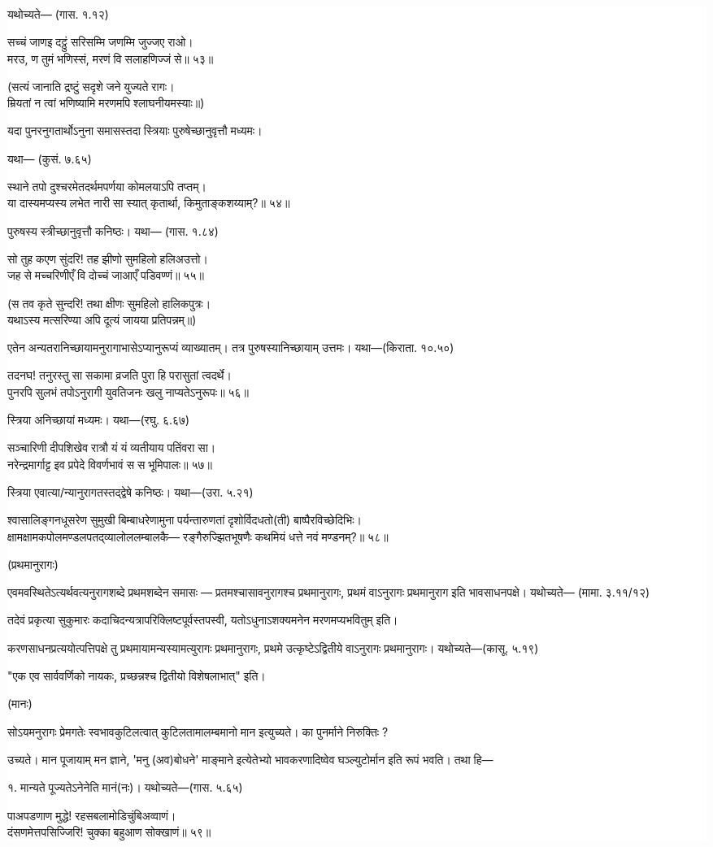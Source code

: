 यथोच्यते— (गास. १.१२)

सच्‍चं जाणइ दट्ठुं सरिसम्मि जणम्मि जुज्जए राओ।  
मरउ, ण तुमं भणिस्सं, मरणं वि सलाहणिज्जं से॥ ५३॥  

(सत्यं जानाति द्रष्टुं सदृशे जने युज्यते रागः।  
म्रियतां न त्वां भणिष्यामि मरणमपि श्लाघनीयमस्याः॥)  

यदा पुनरनुगतार्थोऽनुना समासस्तदा स्त्रियाः पुरुषेच्छानुवृत्तौ मध्यमः।

यथा— (कुसं. ७.६५)

स्थाने तपो दुश्चरमेतदर्थमपर्णया कोमलयाऽपि तप्‍तम्।  
या दास्यमप्यस्य लभेत नारी सा स्यात् कृतार्था, किमुताङ्कशय्याम्?॥ ५४॥  

पुरुषस्य स्त्रीच्छानुवृत्तौ कनिष्ठः। यथा— (गास. १.८४)

सो तुह कएण सुंदरि! तह झीणो सुमहिलो हलिअउत्तो।  
जह से मच्‍चरिणीएँ वि दोच्‍चं जाआएँ पडिवण्णं॥ ५५॥  

(स तव कृते सुन्दरि! तथा क्षीणः सुमहिलो हालिकपुत्रः।  
यथाऽस्य मत्सरिण्या अपि दूत्यं जायया प्रतिपन्नम्॥)  

एतेन अन्यतरानिच्छायामनुरागाभासेऽप्यानुरूप्यं व्याख्यातम्। तत्र पुरुषस्यानिच्छायाम् उत्तमः। यथा—(किराता. १०.५०)

तदनघ! तनुरस्तु सा सकामा व्रजति पुरा हि परासुतां त्वदर्थे।  
पुनरपि सुलभं तपोऽनुरागी युवतिजनः खलु नाप्यतेऽनुरूपः॥ ५६॥  

स्‍त्रिया अनिच्छायां मध्यमः। यथा—(रघु. ६.६७)

सञ्चारिणी दीपशिखेव रात्रौ यं यं व्यतीयाय पतिंवरा सा।  
नरेन्द्रमार्गाट्ट इव प्रपेदे विवर्णभावं स स भूमिपालः॥ ५७॥  

स्‍त्रिया एवात्या/न्यानुरागतस्तद्‍द्वेषे कनिष्ठः। यथा—(उरा. ५.२१)

श्वासालिङ्गनधूसरेण सुमुखी बिम्बाधरेणामुना पर्यन्तारुणतां दृशोर्विदधतो(ती) बाष्पैरविच्छेदिभिः।  
क्षामक्षामकपोलमण्डलपतद्‍व्यालोललम्बालकै— रङ्गैरुज्झितभूषणैः कथमियं धत्ते नवं मण्डनम्?॥ ५८॥  

(प्रथमानुरागः)

एवमवस्थितेऽत्यर्थवत्यनुरागशब्दे प्रथमशब्देन समासः — प्रतमश्चासावनुरागश्च प्रथमानुरागः, प्रथमं वाऽनुरागः प्रथमानुराग इति भावसाधनपक्षे। यथोच्यते— (मामा. ३.११/१२)

तदेवं प्रकृत्या सुकुमारः कदाचिदन्यत्रापरिक्लिष्टपूर्वस्तपस्वी, यतोऽधुनाऽशक्यमनेन मरणमप्यभवितुम् इति।

करणसाधनप्रत्ययोत्पत्तिपक्षे तु प्रथमायामन्यस्यामत्युरागः प्रथमानुरागः, प्रथमे उत्कृष्टेऽद्वितीये वाऽनुरागः प्रथमानुरागः। यथोच्यते—(कासू. ५.१९)

"एक एव सार्ववर्णिको नायकः, प्रच्छन्नश्च द्वितीयो विशेषलाभात्" इति।

(मानः)

सोऽयमनुरागः प्रेमगतेः स्वभावकुटिलत्वात् कुटिलतामालम्बमानो मान इत्युच्यते। का पुनर्माने निरुक्तिः ?

उच्यते। मान पूजायाम् मन ज्ञाने, 'मनु (अव)बोधने' माङ‍्माने इत्येतेभ्यो भावकरणादिष्वेव घञ्ल्युटोर्मान इति रूपं भवति। तथा हि—

१. मान्यते पूज्यतेऽनेनेति मानं(नः)। यथोच्यते—(गास. ५.६५)

पाअपडणाण मुद्धे! रहसबलामोडिचुंबिअव्वाणं।  
दंसणमेत्तपसिज्जिरि! चुक्का बहुआण सोक्खाणं॥ ५९॥  
